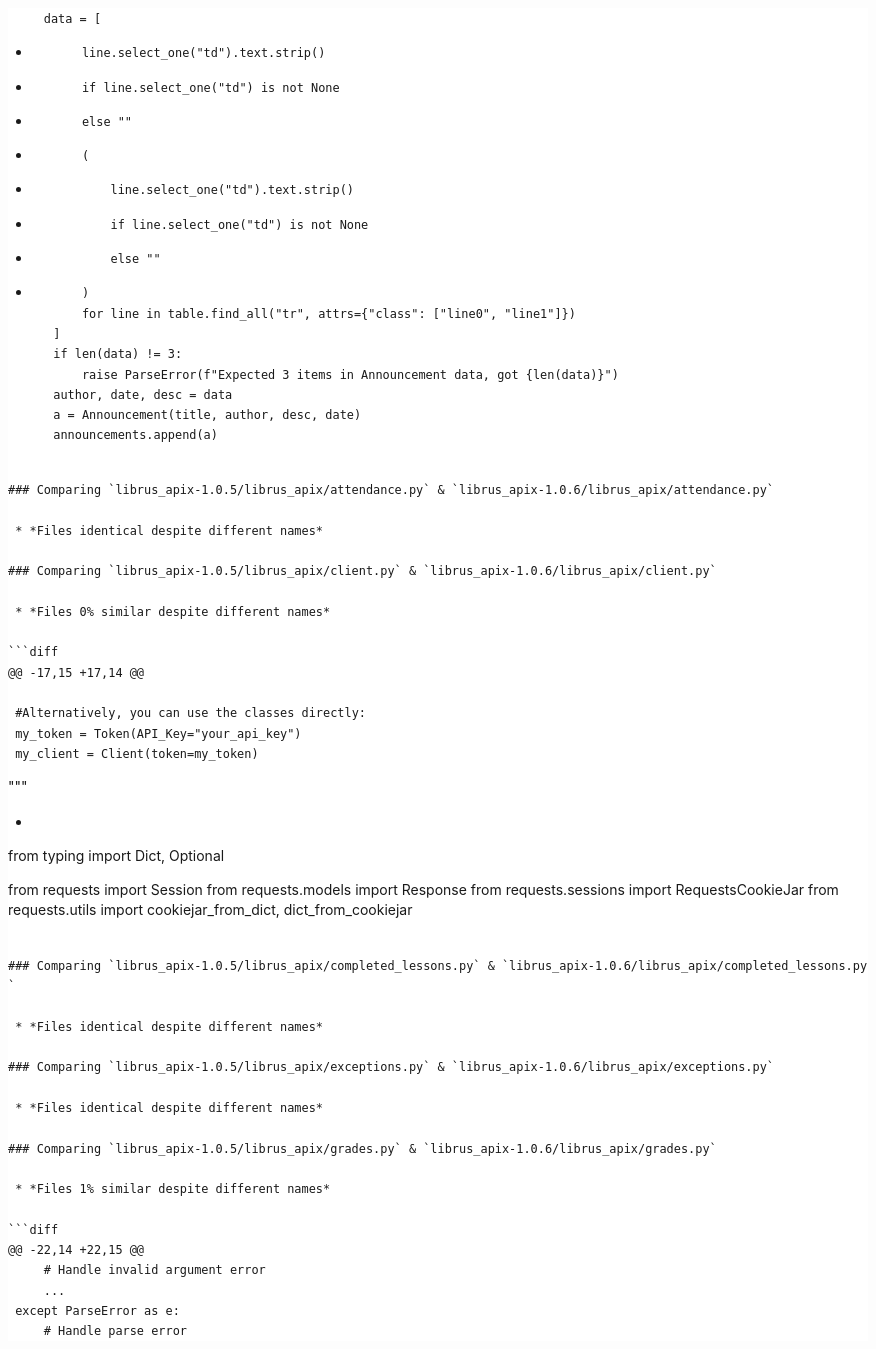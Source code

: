          data = [
-            line.select_one("td").text.strip()
-            if line.select_one("td") is not None
-            else ""
+            (
+                line.select_one("td").text.strip()
+                if line.select_one("td") is not None
+                else ""
+            )
             for line in table.find_all("tr", attrs={"class": ["line0", "line1"]})
         ]
         if len(data) != 3:
             raise ParseError(f"Expected 3 items in Announcement data, got {len(data)}")
         author, date, desc = data
         a = Announcement(title, author, desc, date)
         announcements.append(a)
```

### Comparing `librus_apix-1.0.5/librus_apix/attendance.py` & `librus_apix-1.0.6/librus_apix/attendance.py`

 * *Files identical despite different names*

### Comparing `librus_apix-1.0.5/librus_apix/client.py` & `librus_apix-1.0.6/librus_apix/client.py`

 * *Files 0% similar despite different names*

```diff
@@ -17,15 +17,14 @@
 
 #Alternatively, you can use the classes directly:
 my_token = Token(API_Key="your_api_key")
 my_client = Client(token=my_token)
 ```
 """
 
-
 from typing import Dict, Optional
 
 from requests import Session
 from requests.models import Response
 from requests.sessions import RequestsCookieJar
 from requests.utils import cookiejar_from_dict, dict_from_cookiejar
```

### Comparing `librus_apix-1.0.5/librus_apix/completed_lessons.py` & `librus_apix-1.0.6/librus_apix/completed_lessons.py`

 * *Files identical despite different names*

### Comparing `librus_apix-1.0.5/librus_apix/exceptions.py` & `librus_apix-1.0.6/librus_apix/exceptions.py`

 * *Files identical despite different names*

### Comparing `librus_apix-1.0.5/librus_apix/grades.py` & `librus_apix-1.0.6/librus_apix/grades.py`

 * *Files 1% similar despite different names*

```diff
@@ -22,14 +22,15 @@
     # Handle invalid argument error
     ...
 except ParseError as e:
     # Handle parse error
```